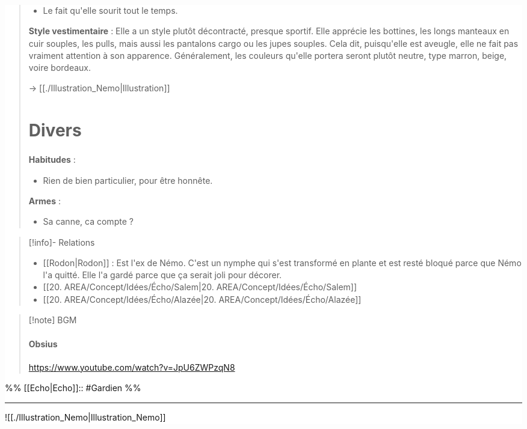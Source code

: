 > - Le fait qu'elle sourit tout le temps.
>
> **Style vestimentaire** : Elle a un style plutôt décontracté, presque sportif. Elle apprécie les bottines, les longs manteaux en cuir souples, les pulls, mais aussi les pantalons cargo ou les jupes souples. Cela dit, puisqu'elle est aveugle, elle ne fait pas vraiment attention à son apparence.
> Généralement, les couleurs qu'elle portera seront plutôt neutre, type marron, beige, voire bordeaux.
>
> → [[./Illustration_Nemo|Illustration]]
>
> # Divers
>
> **Habitudes** :
>
> - Rien de bien particulier, pour être honnête.
>
> **Armes** :
>
> - Sa canne, ca compte ?

> [!info]- Relations
>
> - [[Rodon|Rodon]] : Est l'ex de Némo. C'est un nymphe qui s'est transformé en plante et est resté bloqué parce que Némo l'a quitté. Elle l'a gardé parce que ça serait joli pour décorer.
> - [[20. AREA/Concept/Idées/Écho/Salem|20. AREA/Concept/Idées/Écho/Salem]]
> - [[20. AREA/Concept/Idées/Écho/Alazée|20. AREA/Concept/Idées/Écho/Alazée]]

> [!note] BGM
>
> #### Obsius
>
> https://www.youtube.com/watch?v=JpU6ZWPzqN8

%% [[Echo|Echo]]:: #Gardien %%

---

![[./Illustration_Nemo|Illustration_Nemo]]
